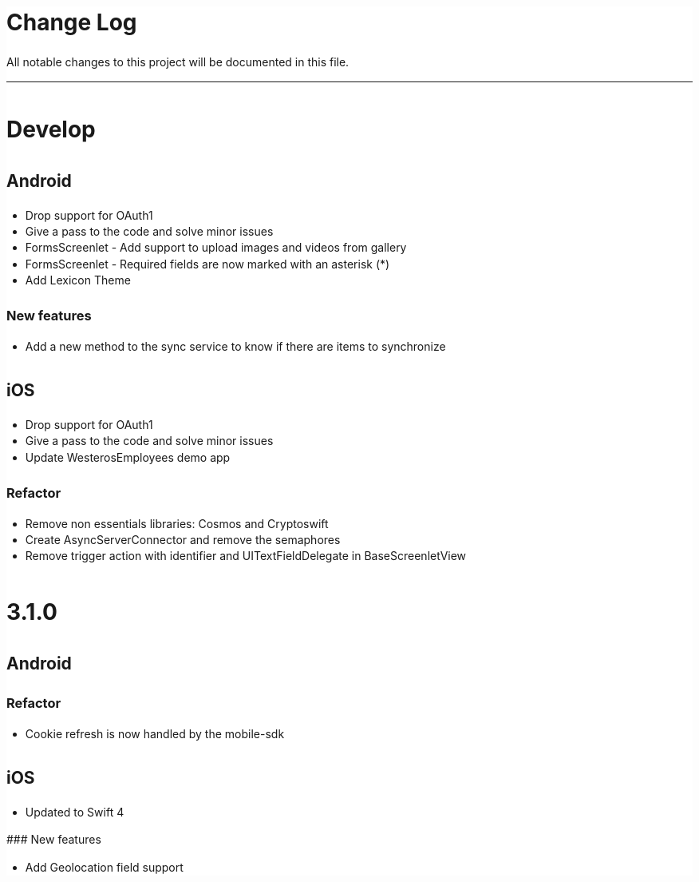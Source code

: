 # Change Log
All notable changes to this project will be documented in this file.

---

# Develop


## Android

* Drop support for OAuth1
* Give a pass to the code and solve minor issues
* FormsScreenlet - Add support to upload images and videos from gallery
* FormsScreenlet - Required fields are now marked with an asterisk (*)
* Add Lexicon Theme

### New features

* Add a new method to the sync service to know if there are items to synchronize

## iOS

* Drop support for OAuth1
* Give a pass to the code and solve minor issues
* Update WesterosEmployees demo app

### Refactor

* Remove non essentials libraries: Cosmos and Cryptoswift
* Create AsyncServerConnector and remove the semaphores
* Remove trigger action with identifier and UITextFieldDelegate in BaseScreenletView

# 3.1.0

## Android

### Refactor
* Cookie refresh is now handled by the mobile-sdk


## iOS

* Updated to Swift 4

### New features
* Add Geolocation field support
